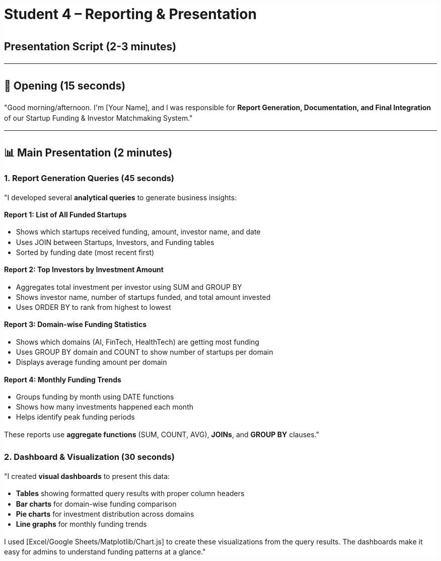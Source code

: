 # Student 4 – Reporting & Presentation
## Presentation Script (2-3 minutes)

---

## 🎤 Opening (15 seconds)

"Good morning/afternoon. I'm [Your Name], and I was responsible for **Report Generation, Documentation, and Final Integration** of our Startup Funding & Investor Matchmaking System."

---

## 📊 Main Presentation (2 minutes)

### 1. Report Generation Queries (45 seconds)

"I developed several **analytical queries** to generate business insights:

**Report 1: List of All Funded Startups**
- Shows which startups received funding, amount, investor name, and date
- Uses JOIN between Startups, Investors, and Funding tables
- Sorted by funding date (most recent first)

**Report 2: Top Investors by Investment Amount**
- Aggregates total investment per investor using SUM and GROUP BY
- Shows investor name, number of startups funded, and total amount invested
- Uses ORDER BY to rank from highest to lowest

**Report 3: Domain-wise Funding Statistics**
- Shows which domains (AI, FinTech, HealthTech) are getting most funding
- Uses GROUP BY domain and COUNT to show number of startups per domain
- Displays average funding amount per domain

**Report 4: Monthly Funding Trends**
- Groups funding by month using DATE functions
- Shows how many investments happened each month
- Helps identify peak funding periods

These reports use **aggregate functions** (SUM, COUNT, AVG), **JOINs**, and **GROUP BY** clauses."

### 2. Dashboard & Visualization (30 seconds)

"I created **visual dashboards** to present this data:

- **Tables** showing formatted query results with proper column headers
- **Bar charts** for domain-wise funding comparison
- **Pie charts** for investment distribution across domains
- **Line graphs** for monthly funding trends

I used [Excel/Google Sheets/Matplotlib/Chart.js] to create these visualizations from the query results. The dashboards make it easy for admins to understand funding patterns at a glance."
